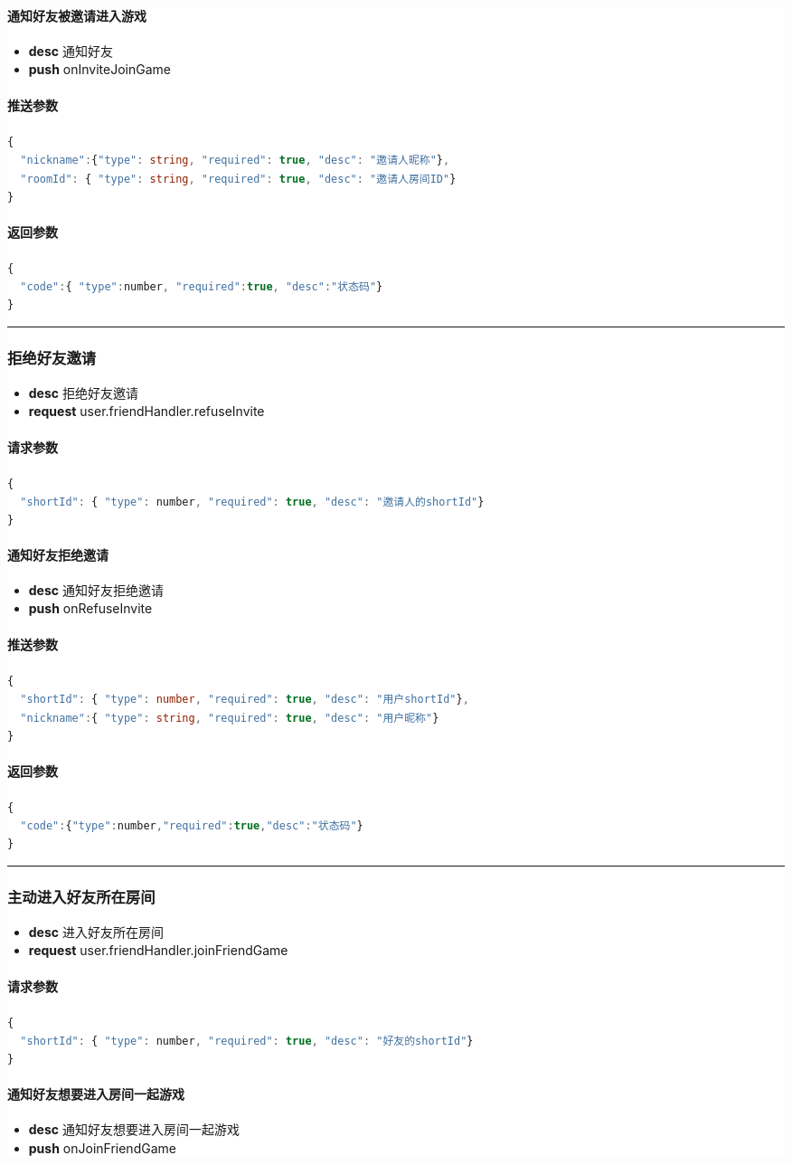 #### 通知好友被邀请进入游戏
-   **desc** 通知好友
-   **push** onInviteJoinGame
#### 推送参数
```typescript
{
  "nickname":{"type": string, "required": true, "desc": "邀请人昵称"},
  "roomId": { "type": string, "required": true, "desc": "邀请人房间ID"}
}
```
#### 返回参数
```javascript
{
  "code":{ "type":number, "required":true, "desc":"状态码"}
}
```

---
### 拒绝好友邀请
-   **desc** 拒绝好友邀请
-   **request** user.friendHandler.refuseInvite
#### 请求参数
```javascript
{
  "shortId": { "type": number, "required": true, "desc": "邀请人的shortId"}
}
```
#### 通知好友拒绝邀请
-   **desc** 通知好友拒绝邀请
-   **push** onRefuseInvite
#### 推送参数
```typescript
{
  "shortId": { "type": number, "required": true, "desc": "用户shortId"},
  "nickname":{ "type": string, "required": true, "desc": "用户昵称"}
}
```
#### 返回参数
```javascript
{
  "code":{"type":number,"required":true,"desc":"状态码"}
}
```





---
### 主动进入好友所在房间 
-   **desc** 进入好友所在房间
-   **request** user.friendHandler.joinFriendGame
#### 请求参数
```javascript
{
  "shortId": { "type": number, "required": true, "desc": "好友的shortId"}
}
```
#### 通知好友想要进入房间一起游戏
-   **desc** 通知好友想要进入房间一起游戏
-   **push** onJoinFriendGame
